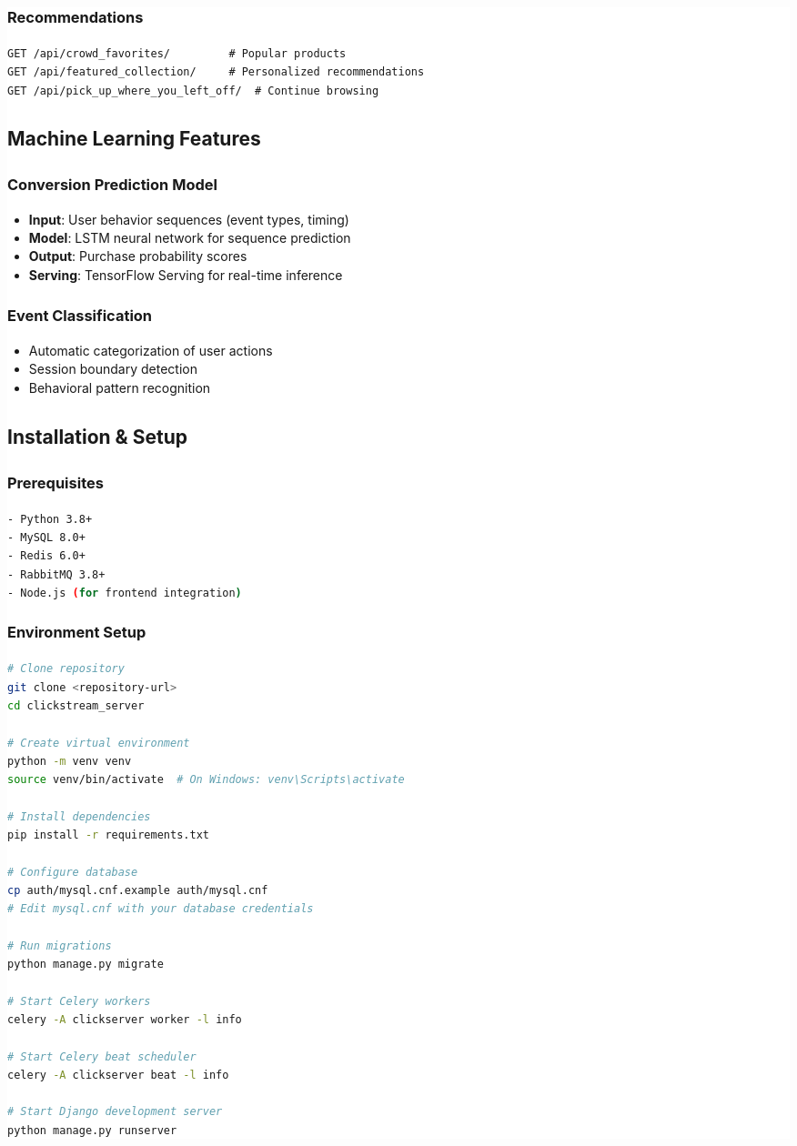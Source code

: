 ### Recommendations
```
GET /api/crowd_favorites/         # Popular products
GET /api/featured_collection/     # Personalized recommendations
GET /api/pick_up_where_you_left_off/  # Continue browsing
```

## Machine Learning Features

### Conversion Prediction Model
- **Input**: User behavior sequences (event types, timing)
- **Model**: LSTM neural network for sequence prediction
- **Output**: Purchase probability scores
- **Serving**: TensorFlow Serving for real-time inference

### Event Classification
- Automatic categorization of user actions
- Session boundary detection
- Behavioral pattern recognition

## Installation & Setup

### Prerequisites
```bash
- Python 3.8+
- MySQL 8.0+
- Redis 6.0+
- RabbitMQ 3.8+
- Node.js (for frontend integration)
```

### Environment Setup
```bash
# Clone repository
git clone <repository-url>
cd clickstream_server

# Create virtual environment
python -m venv venv
source venv/bin/activate  # On Windows: venv\Scripts\activate

# Install dependencies
pip install -r requirements.txt

# Configure database
cp auth/mysql.cnf.example auth/mysql.cnf
# Edit mysql.cnf with your database credentials

# Run migrations
python manage.py migrate

# Start Celery workers
celery -A clickserver worker -l info

# Start Celery beat scheduler
celery -A clickserver beat -l info

# Start Django development server
python manage.py runserver
```
